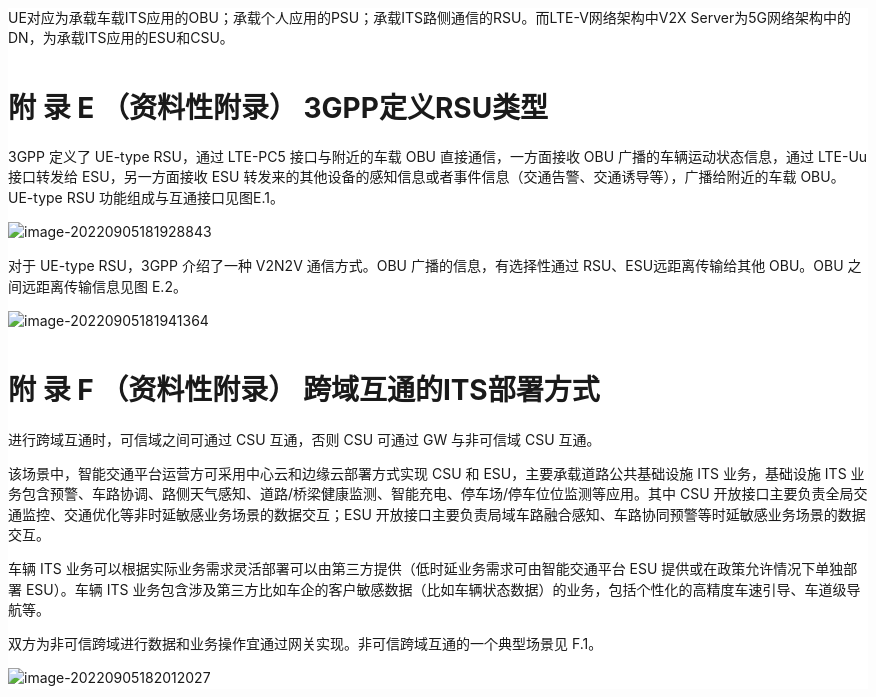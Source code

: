 UE对应为承载车载ITS应用的OBU；承载个人应用的PSU；承载ITS路侧通信的RSU。而LTE-V网络架构中V2X Server为5G网络架构中的DN，为承载ITS应用的ESU和CSU。

# 附 录 E （资料性附录） 3GPP定义RSU类型 

3GPP 定义了 UE-type RSU，通过 LTE-PC5 接口与附近的车载 OBU 直接通信，一方面接收 OBU 广播的车辆运动状态信息，通过 LTE-Uu 接口转发给 ESU，另一方面接收 ESU 转发来的其他设备的感知信息或者事件信息（交通告警、交通诱导等），广播给附近的车载 OBU。UE-type RSU 功能组成与互通接口见图E.1。

![image-20220905181928843](https://www.lovebetterworld.com:8443/uploads/2022/09/06/63169f83de6d1.png)

对于 UE-type RSU，3GPP 介绍了一种 V2N2V 通信方式。OBU 广播的信息，有选择性通过 RSU、ESU远距离传输给其他 OBU。OBU 之间远距离传输信息见图 E.2。

![image-20220905181941364](https://www.lovebetterworld.com:8443/uploads/2022/09/06/63169f85d1f81.png)

# 附 录 F （资料性附录） 跨域互通的ITS部署方式 

进行跨域互通时，可信域之间可通过 CSU 互通，否则 CSU 可通过 GW 与非可信域 CSU 互通。

该场景中，智能交通平台运营方可采用中心云和边缘云部署方式实现 CSU 和 ESU，主要承载道路公共基础设施 ITS 业务，基础设施 ITS 业务包含预警、车路协调、路侧天气感知、道路/桥梁健康监测、智能充电、停车场/停车位位监测等应用。其中 CSU 开放接口主要负责全局交通监控、交通优化等非时延敏感业务场景的数据交互；ESU 开放接口主要负责局域车路融合感知、车路协同预警等时延敏感业务场景的数据交互。 

车辆 ITS 业务可以根据实际业务需求灵活部署可以由第三方提供（低时延业务需求可由智能交通平台 ESU 提供或在政策允许情况下单独部署 ESU）。车辆 ITS 业务包含涉及第三方比如车企的客户敏感数据（比如车辆状态数据）的业务，包括个性化的高精度车速引导、车道级导航等。 

双方为非可信跨域进行数据和业务操作宜通过网关实现。非可信跨域互通的一个典型场景见 F.1。

![image-20220905182012027](https://www.lovebetterworld.com:8443/uploads/2022/09/06/63169f887eeda.png)